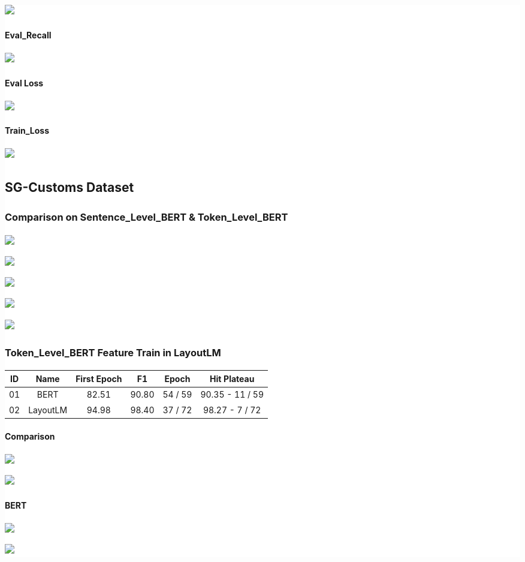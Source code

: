 ![](http://r.photo.store.qq.com/psc?/V50VqFfH2A6OlZ2gWBDL0uxzNK4WmFgm/TmEUgtj9EK6.7V8ajmQrELlyWa8XHVus03N4TdYy4UMw4J7FyxuLMbyhSmXRg*lkBG8AJVndffxsaxpuqnl54efeEB9OaDJXawFgn4f7SWQ!/r)

#### Eval_Recall

![](http://r.photo.store.qq.com/psc?/V50VqFfH2A6OlZ2gWBDL0uxzNK4WmFgm/TmEUgtj9EK6.7V8ajmQrEAxIKMwH4V95AfIKt9hZaLquheMEUMl57ZecV.36S*baX72Dyr5XyrAJelMKHxHvKGV1wAEq9gu*T6XpjWmAv1o!/r)

#### Eval Loss

![](http://r.photo.store.qq.com/psc?/V50VqFfH2A6OlZ2gWBDL0uxzNK4WmFgm/TmEUgtj9EK6.7V8ajmQrEK8lkoPxJtArWvItLsF0O*Nmcj9N3YNKp*NJnbHRpQy0zUCIY77X7h2ffOndoQmtH4YvhYi2okFu0X1sRF68yFw!/r)

#### Train_Loss

![](http://r.photo.store.qq.com/psc?/V50VqFfH2A6OlZ2gWBDL0uxzNK4WmFgm/TmEUgtj9EK6.7V8ajmQrEPw8Oh04YAj9E6g7yw1zjZyhjUabdVUO2DBpdvXWcjq3HW0b.8RwZhjWDXAkEfcex46qeXEvmOixRjYNT7RbGJI!/r)

## SG-Customs Dataset

### Comparison on Sentence_Level_BERT & Token_Level_BERT

![](http://r.photo.store.qq.com/psc?/V50VqFfH2A6OlZ2gWBDL0uxzNK4WmFgm/TmEUgtj9EK6.7V8ajmQrEMoZAFplvIZRrRmRgea4*lZ0C0y57om70e4H*iQrKqc*6ktR40MgDulYKkylJPT9J4pk0jQfySNxZ8RdxRzRqis!/r)

![](http://r.photo.store.qq.com/psc?/V50VqFfH2A6OlZ2gWBDL0uxzNK4WmFgm/TmEUgtj9EK6.7V8ajmQrEJdead1OCubCJLy1UC6wj43fct5HXbuIroI1ZrbyCTSHJhU1k3WvxPjkv*daRUCFBpQmN71n*HevDOAufdmmnPo!/r)

![](http://r.photo.store.qq.com/psc?/V50VqFfH2A6OlZ2gWBDL0uxzNK4WmFgm/TmEUgtj9EK6.7V8ajmQrEORpmMT47zRvJ2WPxrpAFXNiXi8x3EBhOTcBi5tQwHo8ngmmLWIwWgkJpIOkqiEIYGeTAoy49BX4l9aaynccX6U!/r)

![](http://r.photo.store.qq.com/psc?/V50VqFfH2A6OlZ2gWBDL0uxzNK4WmFgm/TmEUgtj9EK6.7V8ajmQrEJhw3sgAQRcgCG9tVLmlxcVxPesp7mFkNnsbyd32N*N970WXxpvLrEEOfJ64YticyqfHC7GYcMwZ69qtiLh0Zhw!/r)

![](http://r.photo.store.qq.com/psc?/V50VqFfH2A6OlZ2gWBDL0uxzNK4WmFgm/TmEUgtj9EK6.7V8ajmQrEBIcqrxMw1p3I*iXwNeXyya9R71PE8CO0ZFWmPEaqPc.A04.BWvV3xFx11nQVa.5DvqN85NgryY573xrBDerATc!/r)

### Token_Level_BERT Feature Train in LayoutLM

| ID | Name     | First Epoch | F1    | Epoch   | Hit Plateau      |
|:--:|:--------:|:-----------:|:-----:|:-------:|:----------------:|
| 01 | BERT     | 82.51       | 90.80 | 54 / 59 | 90.35 - 11 / 59  |
| 02 | LayoutLM | 94.98       | 98.40 | 37 / 72 | 98.27 -  7 / 72  |

#### Comparison

![](http://r.photo.store.qq.com/psc?/V50VqFfH2A6OlZ2gWBDL0uxzNK4WmFgm/TmEUgtj9EK6.7V8ajmQrEDC4JFkLHJvviB8sgUxvoh0pV*.0nk5fa78wuByYZYKyypdFPdU1HJsxq0*WJsy05aRbE99lW6KOwcSuSbFC5Ig!/r)

![](http://r.photo.store.qq.com/psc?/V50VqFfH2A6OlZ2gWBDL0uxzNK4WmFgm/TmEUgtj9EK6.7V8ajmQrELzIuRZ.hlIyTpYLyscU5rMU*HY.A5FvMbCI0svcxjfNcN.EZwMuDDCmrDbTLtR73j3yTgH2Qv.wRgJ.ussYeMk!/r)

#### BERT

![](http://r.photo.store.qq.com/psc?/V50VqFfH2A6OlZ2gWBDL0uxzNK4WmFgm/TmEUgtj9EK6.7V8ajmQrENDXFe*BXhsx9Wun29518.WWEZUxh3OcL*EqFun3h.XI6UDNZTCFcRmwVSczcFa7Z4hiuK0ieCEluFr0nZCRQyY!/r)

![](http://r.photo.store.qq.com/psc?/V50VqFfH2A6OlZ2gWBDL0uxzNK4WmFgm/TmEUgtj9EK6.7V8ajmQrEJuHIJwaByVGWcNWHBrFvJ8XehboriCBd6Yhn7SG2xePr3ipxWQvEhI*wBIk0hLc49Aeg*8fo0*PEhmqrfaD3OQ!/r)
